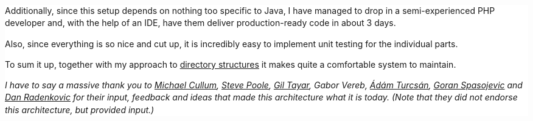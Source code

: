Additionally, since this setup depends on nothing too specific to Java, I have managed to drop in a semi-experienced PHP
developer and, with the help of an IDE, have them deliver production-ready code in about 3 days.

Also, since everything is so nice and cut up, it is incredibly easy to implement unit testing for the individual parts.

To sum it up, together with my approach to [directory structures](/blog/structure-based-on-intent) it makes quite a 
comfortable system to maintain. 

*I have to say a massive thank you to [Michael Cullum](https://twitter.com/michaelcullumuk),
[Steve Poole](https://twitter.com/spoole167), [Gil Tayar](https://twitter.com/giltayar), Gabor Vereb,
[Ádám Turcsán](https://twitter.com/adam_turcsan), [Goran Spasojevic](https://twitter.com/gogospaso) and
[Dan Radenkovic](http://www.radenkovic.org/) for their input, feedback and ideas that made this architecture what it is
today. (Note that they did not endorse this architecture, but provided input.)*  
 